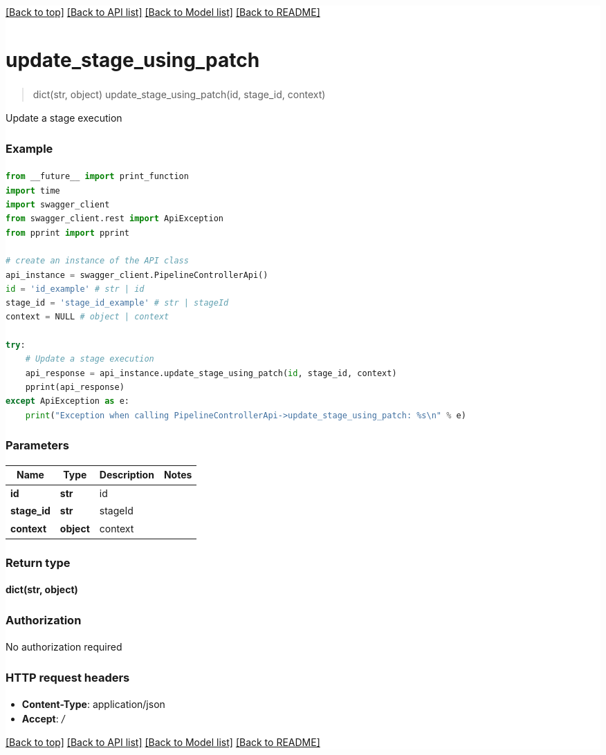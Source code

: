 [[Back to top]](#) [[Back to API list]](../README.md#documentation-for-api-endpoints) [[Back to Model list]](../README.md#documentation-for-models) [[Back to README]](../README.md)

# **update_stage_using_patch**
> dict(str, object) update_stage_using_patch(id, stage_id, context)

Update a stage execution

### Example
```python
from __future__ import print_function
import time
import swagger_client
from swagger_client.rest import ApiException
from pprint import pprint

# create an instance of the API class
api_instance = swagger_client.PipelineControllerApi()
id = 'id_example' # str | id
stage_id = 'stage_id_example' # str | stageId
context = NULL # object | context

try:
    # Update a stage execution
    api_response = api_instance.update_stage_using_patch(id, stage_id, context)
    pprint(api_response)
except ApiException as e:
    print("Exception when calling PipelineControllerApi->update_stage_using_patch: %s\n" % e)
```

### Parameters

Name | Type | Description  | Notes
------------- | ------------- | ------------- | -------------
 **id** | **str**| id | 
 **stage_id** | **str**| stageId | 
 **context** | **object**| context | 

### Return type

**dict(str, object)**

### Authorization

No authorization required

### HTTP request headers

 - **Content-Type**: application/json
 - **Accept**: */*

[[Back to top]](#) [[Back to API list]](../README.md#documentation-for-api-endpoints) [[Back to Model list]](../README.md#documentation-for-models) [[Back to README]](../README.md)

